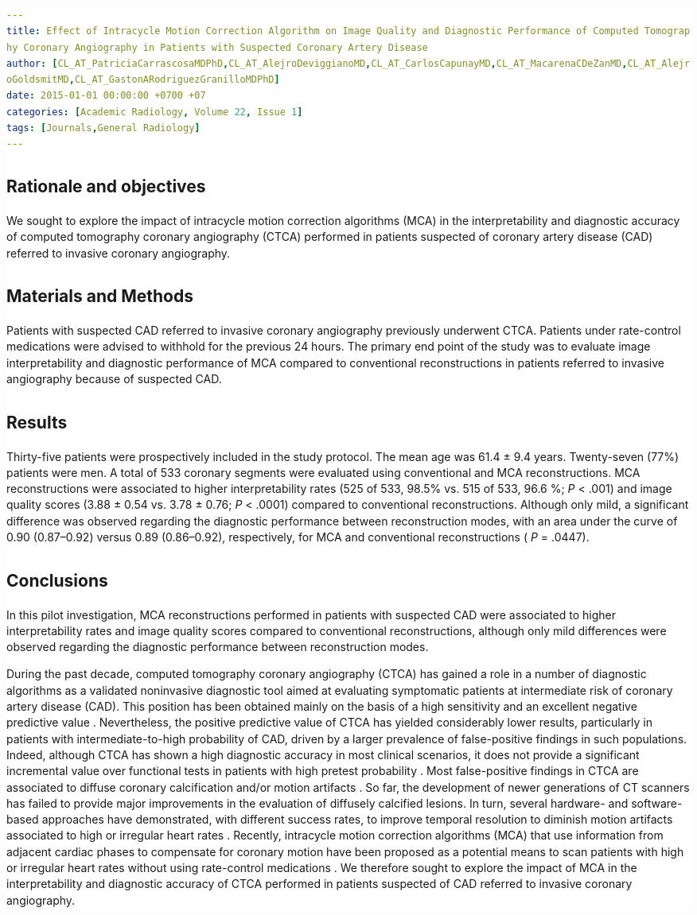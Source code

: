 ```yaml
---
title: Effect of Intracycle Motion Correction Algorithm on Image Quality and Diagnostic Performance of Computed Tomography Coronary Angiography in Patients with Suspected Coronary Artery Disease
author: [CL_AT_PatriciaCarrascosaMDPhD,CL_AT_AlejroDeviggianoMD,CL_AT_CarlosCapunayMD,CL_AT_MacarenaCDeZanMD,CL_AT_AlejroGoldsmitMD,CL_AT_GastonARodriguezGranilloMDPhD]
date: 2015-01-01 00:00:00 +0700 +07
categories: [Academic Radiology, Volume 22, Issue 1]
tags: [Journals,General Radiology]
---
```

## Rationale and objectives

We sought to explore the impact of intracycle motion correction algorithms (MCA) in the interpretability and diagnostic accuracy of computed tomography coronary angiography (CTCA) performed in patients suspected of coronary artery disease (CAD) referred to invasive coronary angiography.

## Materials and Methods

Patients with suspected CAD referred to invasive coronary angiography previously underwent CTCA. Patients under rate-control medications were advised to withhold for the previous 24 hours. The primary end point of the study was to evaluate image interpretability and diagnostic performance of MCA compared to conventional reconstructions in patients referred to invasive angiography because of suspected CAD.

## Results

Thirty-five patients were prospectively included in the study protocol. The mean age was 61.4 ± 9.4 years. Twenty-seven (77%) patients were men. A total of 533 coronary segments were evaluated using conventional and MCA reconstructions. MCA reconstructions were associated to higher interpretability rates (525 of 533, 98.5% vs. 515 of 533, 96.6 %; _P_ < .001) and image quality scores (3.88 ± 0.54 vs. 3.78 ± 0.76; _P_ < .0001) compared to conventional reconstructions. Although only mild, a significant difference was observed regarding the diagnostic performance between reconstruction modes, with an area under the curve of 0.90 (0.87–0.92) versus 0.89 (0.86–0.92), respectively, for MCA and conventional reconstructions ( _P_ = .0447).

## Conclusions

In this pilot investigation, MCA reconstructions performed in patients with suspected CAD were associated to higher interpretability rates and image quality scores compared to conventional reconstructions, although only mild differences were observed regarding the diagnostic performance between reconstruction modes.

During the past decade, computed tomography coronary angiography (CTCA) has gained a role in a number of diagnostic algorithms as a validated noninvasive diagnostic tool aimed at evaluating symptomatic patients at intermediate risk of coronary artery disease (CAD). This position has been obtained mainly on the basis of a high sensitivity and an excellent negative predictive value . Nevertheless, the positive predictive value of CTCA has yielded considerably lower results, particularly in patients with intermediate-to-high probability of CAD, driven by a larger prevalence of false-positive findings in such populations. Indeed, although CTCA has shown a high diagnostic accuracy in most clinical scenarios, it does not provide a significant incremental value over functional tests in patients with high pretest probability . Most false-positive findings in CTCA are associated to diffuse coronary calcification and/or motion artifacts . So far, the development of newer generations of CT scanners has failed to provide major improvements in the evaluation of diffusely calcified lesions. In turn, several hardware- and software-based approaches have demonstrated, with different success rates, to improve temporal resolution to diminish motion artifacts associated to high or irregular heart rates . Recently, intracycle motion correction algorithms (MCA) that use information from adjacent cardiac phases to compensate for coronary motion have been proposed as a potential means to scan patients with high or irregular heart rates without using rate-control medications . We therefore sought to explore the impact of MCA in the interpretability and diagnostic accuracy of CTCA performed in patients suspected of CAD referred to invasive coronary angiography.
